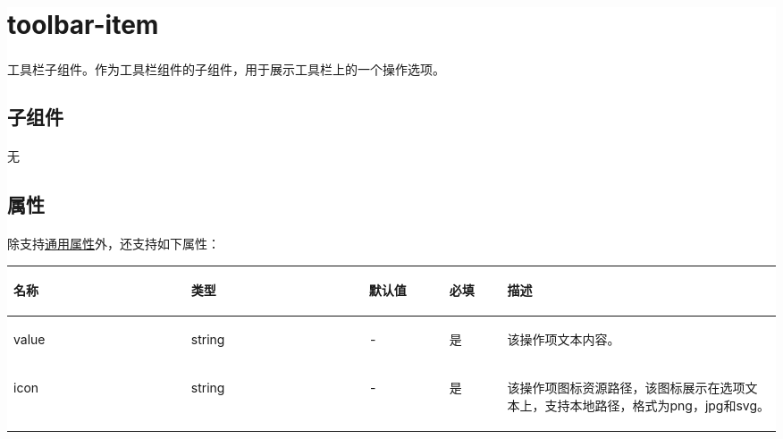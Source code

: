 # toolbar-item<a name="ZH-CN_TOPIC_0000001127125080"></a>

工具栏子组件。作为工具栏组件的子组件，用于展示工具栏上的一个操作选项。

## 子组件<a name="section9288143101012"></a>

无

## 属性<a name="section19217161499"></a>

除支持[通用属性](js-components-common-attributes.md)外，还支持如下属性：

<table><thead align="left"><tr><th class="cellrowborder" valign="top" width="23.119999999999997%" id="mcps1.1.6.1.1"><p>名称</p>
</th>
<th class="cellrowborder" valign="top" width="23.119999999999997%" id="mcps1.1.6.1.2"><p>类型</p>
</th>
<th class="cellrowborder" valign="top" width="10.48%" id="mcps1.1.6.1.3"><p>默认值</p>
</th>
<th class="cellrowborder" valign="top" width="7.5200000000000005%" id="mcps1.1.6.1.4"><p>必填</p>
</th>
<th class="cellrowborder" valign="top" width="35.76%" id="mcps1.1.6.1.5"><p>描述</p>
</th>
</tr>
</thead>
<tbody><tr><td class="cellrowborder" valign="top" width="23.119999999999997%" headers="mcps1.1.6.1.1 "><p>value</p>
</td>
<td class="cellrowborder" valign="top" width="23.119999999999997%" headers="mcps1.1.6.1.2 "><p>string</p>
</td>
<td class="cellrowborder" valign="top" width="10.48%" headers="mcps1.1.6.1.3 "><p>-</p>
</td>
<td class="cellrowborder" valign="top" width="7.5200000000000005%" headers="mcps1.1.6.1.4 "><p>是</p>
</td>
<td class="cellrowborder" valign="top" width="35.76%" headers="mcps1.1.6.1.5 "><p>该操作项文本内容。</p>
</td>
</tr>
<tr><td class="cellrowborder" valign="top" width="23.119999999999997%" headers="mcps1.1.6.1.1 "><p>icon</p>
</td>
<td class="cellrowborder" valign="top" width="23.119999999999997%" headers="mcps1.1.6.1.2 "><p>string</p>
</td>
<td class="cellrowborder" valign="top" width="10.48%" headers="mcps1.1.6.1.3 "><p>-</p>
</td>
<td class="cellrowborder" valign="top" width="7.5200000000000005%" headers="mcps1.1.6.1.4 "><p>是</p>
</td>
<td class="cellrowborder" valign="top" width="35.76%" headers="mcps1.1.6.1.5 "><p>该操作项图标资源路径，该图标展示在选项文本上，支持本地路径，格式为png，jpg和svg。</p>
</td>
</tr>
</tbody>
</table>
